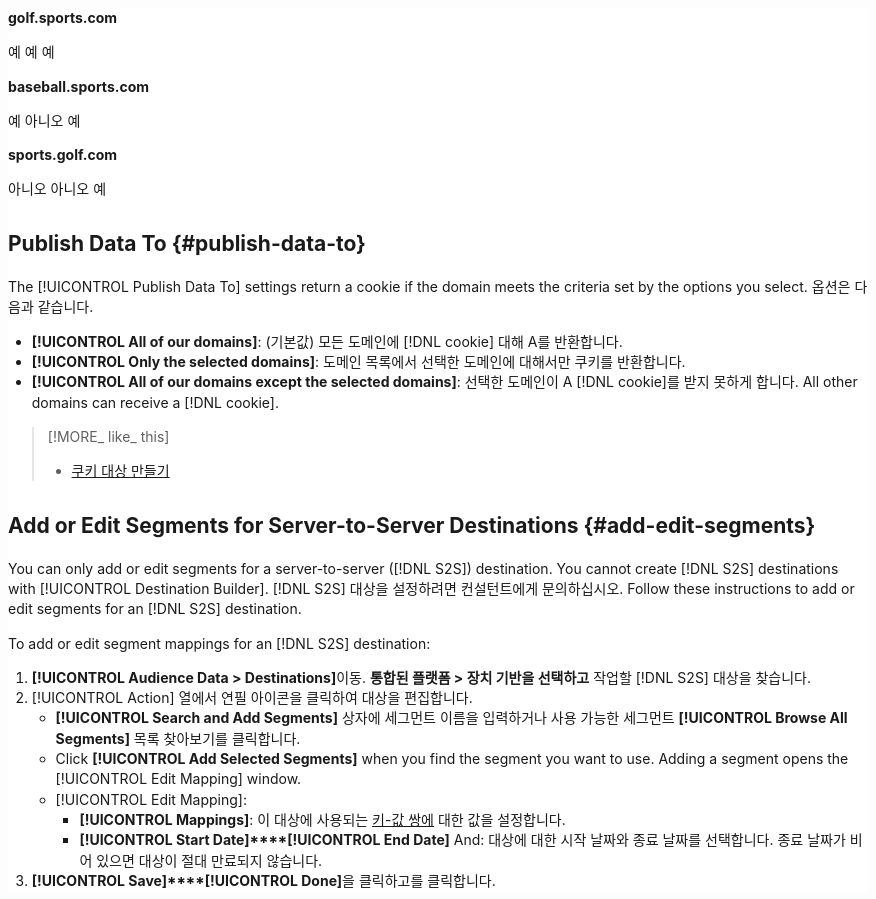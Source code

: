   <tr> 
   <td colname="col1"> <p> <b>golf.sports.com</b> </p> </td> 
   <td colname="col2"> 예 </td> 
   <td colname="col3"> 예 </td> 
   <td colname="col4"> 예 </td> 
  </tr> 
  <tr> 
   <td colname="col1"> <p> <b>baseball.sports.com</b> </p> </td> 
   <td colname="col2"> 예 </td> 
   <td colname="col3"> 아니오 </td> 
   <td colname="col4"> 예 </td> 
  </tr> 
  <tr> 
   <td colname="col1"> <p> <b>sports.golf.com</b> </p> </td> 
   <td colname="col2"> 아니오 </td> 
   <td colname="col3"> 아니오 </td> 
   <td colname="col4"> 예 </td> 
  </tr> 
 </tbody> 
</table>

## Publish Data To {#publish-data-to}

The [!UICONTROL Publish Data To] settings return a cookie if the domain meets the criteria set by the options you select. 옵션은 다음과 같습니다.

* **[!UICONTROL All of our domains]**: (기본값) 모든 도메인에 [!DNL cookie] 대해 A를 반환합니다.
* **[!UICONTROL Only the selected domains]**: 도메인 목록에서 선택한 도메인에 대해서만 쿠키를 반환합니다.
* **[!UICONTROL All of our domains except the selected domains]**: 선택한 도메인이 A [!DNL cookie]를 받지 못하게 합니다. All other domains can receive a [!DNL cookie].

>[!MORE_ like_ this]
>
>* [쿠키 대상 만들기](../../features/destinations/manage-destinations.md#create-cookie-destination)


## Add or Edit Segments for Server-to-Server Destinations {#add-edit-segments}

You can only add or edit segments for a server-to-server ([!DNL S2S]) destination. You cannot create [!DNL S2S] destinations with [!UICONTROL Destination Builder]. [!DNL S2S] 대상을 설정하려면 컨설턴트에게 문의하십시오. Follow these instructions to add or edit segments for an [!DNL S2S] destination.



To add or edit segment mappings for an [!DNL S2S] destination:

1. **[!UICONTROL Audience Data > Destinations]**&#x200B;이동. **통합된 플랫폼 &gt; 장치 기반을 선택하고** 작업할 [!DNL S2S] 대상을 찾습니다.
1. [!UICONTROL Action] 열에서 연필 아이콘을 클릭하여 대상을 편집합니다.
   * **[!UICONTROL Search and Add Segments]** 상자에 세그먼트 이름을 입력하거나 사용 가능한 세그먼트 **[!UICONTROL Browse All Segments]** 목록 찾아보기를 클릭합니다.
   * Click **[!UICONTROL Add Selected Segments]** when you find the segment you want to use. Adding a segment opens the [!UICONTROL Edit Mapping] window.
   *  [!UICONTROL Edit Mapping]:
      * **[!UICONTROL Mappings]**: 이 대상에 사용되는 [키-값 쌍에](../../features/destinations/key-value-pairs.md) 대한 값을 설정합니다.
      * **[!UICONTROL Start Date]****[!UICONTROL End Date]** And: 대상에 대한 시작 날짜와 종료 날짜를 선택합니다. 종료 날짜가 비어 있으면 대상이 절대 만료되지 않습니다.
1. **[!UICONTROL Save]****[!UICONTROL Done]**&#x200B;을 클릭하고를 클릭합니다.

